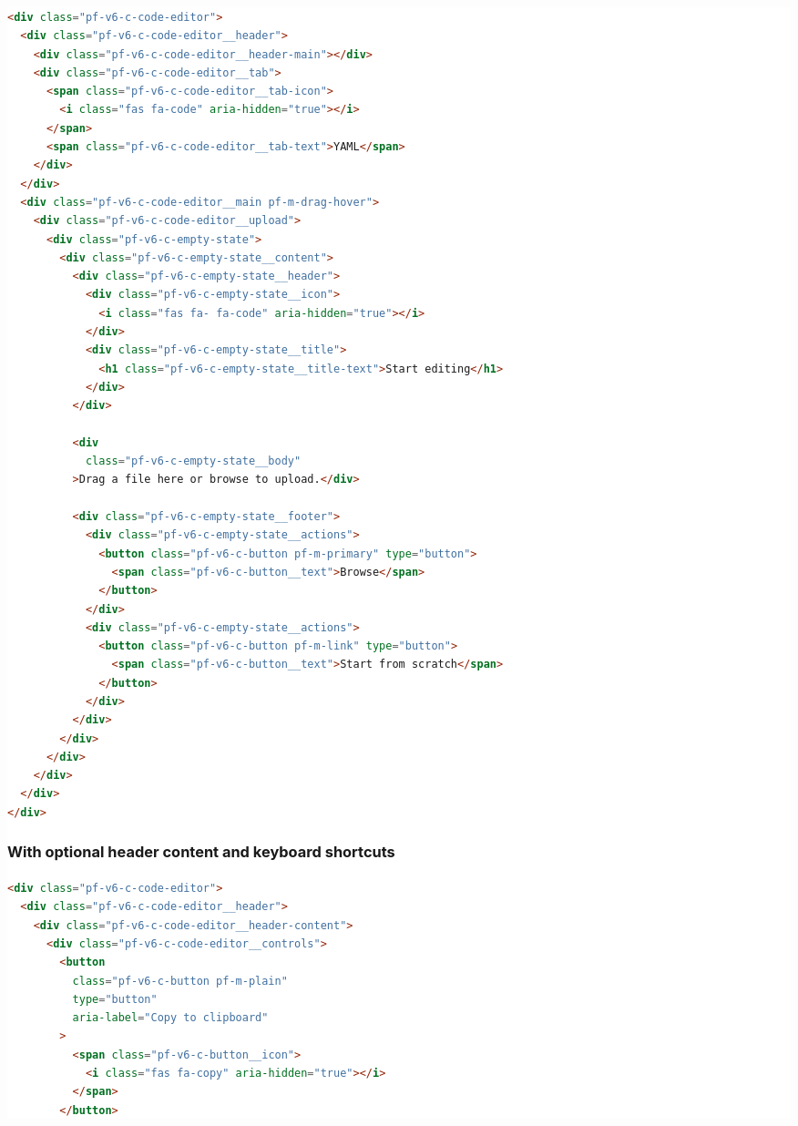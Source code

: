 ```html
<div class="pf-v6-c-code-editor">
  <div class="pf-v6-c-code-editor__header">
    <div class="pf-v6-c-code-editor__header-main"></div>
    <div class="pf-v6-c-code-editor__tab">
      <span class="pf-v6-c-code-editor__tab-icon">
        <i class="fas fa-code" aria-hidden="true"></i>
      </span>
      <span class="pf-v6-c-code-editor__tab-text">YAML</span>
    </div>
  </div>
  <div class="pf-v6-c-code-editor__main pf-m-drag-hover">
    <div class="pf-v6-c-code-editor__upload">
      <div class="pf-v6-c-empty-state">
        <div class="pf-v6-c-empty-state__content">
          <div class="pf-v6-c-empty-state__header">
            <div class="pf-v6-c-empty-state__icon">
              <i class="fas fa- fa-code" aria-hidden="true"></i>
            </div>
            <div class="pf-v6-c-empty-state__title">
              <h1 class="pf-v6-c-empty-state__title-text">Start editing</h1>
            </div>
          </div>

          <div
            class="pf-v6-c-empty-state__body"
          >Drag a file here or browse to upload.</div>

          <div class="pf-v6-c-empty-state__footer">
            <div class="pf-v6-c-empty-state__actions">
              <button class="pf-v6-c-button pf-m-primary" type="button">
                <span class="pf-v6-c-button__text">Browse</span>
              </button>
            </div>
            <div class="pf-v6-c-empty-state__actions">
              <button class="pf-v6-c-button pf-m-link" type="button">
                <span class="pf-v6-c-button__text">Start from scratch</span>
              </button>
            </div>
          </div>
        </div>
      </div>
    </div>
  </div>
</div>

```

### With optional header content and keyboard shortcuts

```html
<div class="pf-v6-c-code-editor">
  <div class="pf-v6-c-code-editor__header">
    <div class="pf-v6-c-code-editor__header-content">
      <div class="pf-v6-c-code-editor__controls">
        <button
          class="pf-v6-c-button pf-m-plain"
          type="button"
          aria-label="Copy to clipboard"
        >
          <span class="pf-v6-c-button__icon">
            <i class="fas fa-copy" aria-hidden="true"></i>
          </span>
        </button>
```